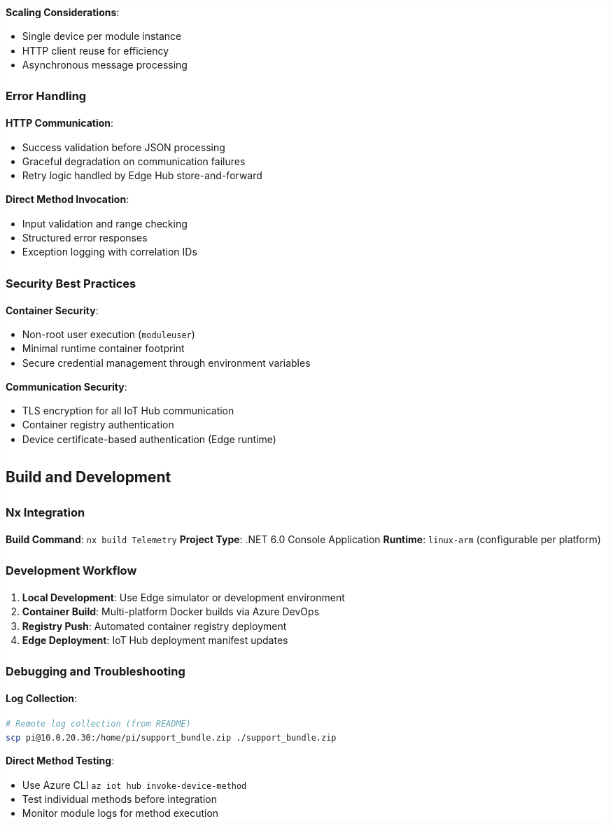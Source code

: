 **Scaling Considerations**:
- Single device per module instance
- HTTP client reuse for efficiency
- Asynchronous message processing

### Error Handling

**HTTP Communication**:
- Success validation before JSON processing
- Graceful degradation on communication failures
- Retry logic handled by Edge Hub store-and-forward

**Direct Method Invocation**:
- Input validation and range checking
- Structured error responses
- Exception logging with correlation IDs

### Security Best Practices

**Container Security**:
- Non-root user execution (`moduleuser`)
- Minimal runtime container footprint
- Secure credential management through environment variables

**Communication Security**:
- TLS encryption for all IoT Hub communication
- Container registry authentication
- Device certificate-based authentication (Edge runtime)

## Build and Development

### Nx Integration

**Build Command**: `nx build Telemetry`
**Project Type**: .NET 6.0 Console Application
**Runtime**: `linux-arm` (configurable per platform)

### Development Workflow

1. **Local Development**: Use Edge simulator or development environment
2. **Container Build**: Multi-platform Docker builds via Azure DevOps
3. **Registry Push**: Automated container registry deployment
4. **Edge Deployment**: IoT Hub deployment manifest updates

### Debugging and Troubleshooting

**Log Collection**:
```bash
# Remote log collection (from README)
scp pi@10.0.20.30:/home/pi/support_bundle.zip ./support_bundle.zip
```

**Direct Method Testing**:
- Use Azure CLI `az iot hub invoke-device-method`
- Test individual methods before integration
- Monitor module logs for method execution

